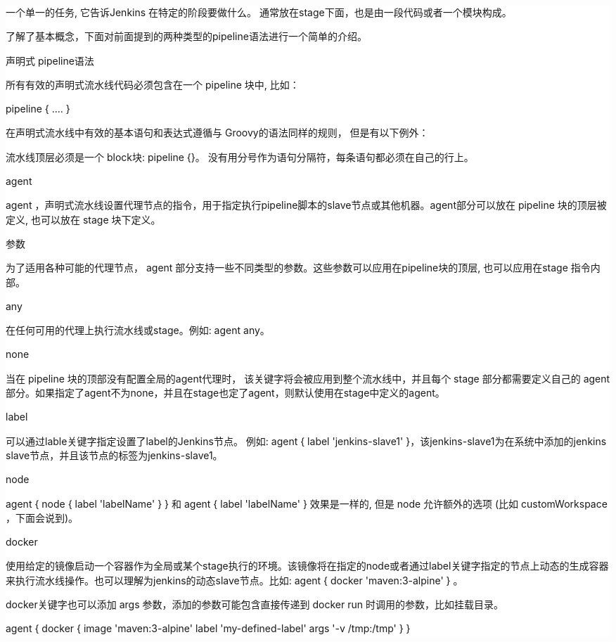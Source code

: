 一个单一的任务, 它告诉Jenkins 在特定的阶段要做什么。 通常放在stage下面，也是由一段代码或者一个模块构成。

了解了基本概念，下面对前面提到的两种类型的pipeline语法进行一个简单的介绍。

声明式 pipeline语法

所有有效的声明式流水线代码必须包含在一个 pipeline 块中, 比如：

pipeline {
    ....
}


在声明式流水线中有效的基本语句和表达式遵循与 Groovy的语法同样的规则， 但是有以下例外：


流水线顶层必须是一个 block块: pipeline {}。
没有用分号作为语句分隔符，每条语句都必须在自己的行上。


agent

agent ，声明式流水线设置代理节点的指令，用于指定执行pipeline脚本的slave节点或其他机器。agent部分可以放在 pipeline 块的顶层被定义, 也可以放在 stage 块下定义。

参数

为了适用各种可能的代理节点， agent 部分支持一些不同类型的参数。这些参数可以应用在pipeline块的顶层, 也可以应用在stage 指令内部。

any

在任何可用的代理上执行流水线或stage。例如: agent any。

none

当在 pipeline 块的顶部没有配置全局的agent代理时， 该关键字将会被应用到整个流水线中，并且每个 stage 部分都需要定义自己的 agent 部分。如果指定了agent不为none，并且在stage也定了agent，则默认使用在stage中定义的agent。

label

可以通过lable关键字指定设置了label的Jenkins节点。 例如: agent { label 'jenkins-slave1' }，该jenkins-slave1为在系统中添加的jenkins slave节点，并且该节点的标签为jenkins-slave1。

node

agent { node { label 'labelName' } } 和 agent { label 'labelName' } 效果是一样的, 但是 node 允许额外的选项 (比如 customWorkspace ，下面会说到)。

docker

使用给定的镜像启动一个容器作为全局或某个stage执行的环境。该镜像将在指定的node或者通过label关键字指定的节点上动态的生成容器来执行流水线操作。也可以理解为jenkins的动态slave节点。比如: agent { docker 'maven:3-alpine' } 。

docker关键字也可以添加 args 参数，添加的参数可能包含直接传递到 docker run 时调用的参数，比如挂载目录。

  agent {
      docker {
          image 'maven:3-alpine'
          label 'my-defined-label'
          args  '-v /tmp:/tmp'
      }
  }
